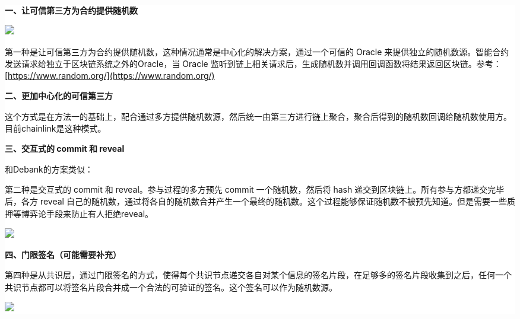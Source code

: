  
**一、让可信第三方为合约提供随机数**

![](https://lh3.googleusercontent.com/Oj_l_a6ZVW6jNN-dpQ_YUVN3TSXlURI-z81BDahx7KX4deMeixcZFZAU8h8-gX6wSDVlqU_tGz50_XYUpcnADa7LdycqPlRBoE_mrZsUuWQBdQPGm1l8hFdnGYdW_wYRw7KgKqph)

第一种是让可信第三方为合约提供随机数，这种情况通常是中心化的解决方案，通过一个可信的 Oracle 来提供独立的随机数源。智能合约发送请求给独立于区块链系统之外的Oracle，当 Oracle 监听到链上相关请求后，生成随机数并调用回调函数将结果返回区块链。参考：[https://www.random.org/](https://www.random.org/)

  

**二、更加中心化的可信第三方**

这个方式是在方法一的基础上，配合通过多方提供随机数源，然后统一由第三方进行链上聚合，聚合后得到的随机数回调给随机数使用方。目前chainlink是这种模式。

  

**三、交互式的 commit 和 reveal**

和Debank的方案类似：

第二种是交互式的 commit 和 reveal。参与过程的多方预先 commit 一个随机数，然后将 hash 递交到区块链上。所有参与方都递交完毕后，各方 reveal 自己的随机数，通过将各自的随机数合并产生一个最终的随机数。这个过程能够保证随机数不被预先知道。但是需要一些质押等博弈论手段来防止有人拒绝reveal。

![](https://lh4.googleusercontent.com/4zOb3dWPcAvDcPlGlF5VVlWYjzo0x3oThKY7yrCLA1N0uY5RKEaEEiO_8tQ4xpXex81qchTQT4REvYuLIHhtPudxlyrcJdlN5qTkKu_yqsdG1Ha6MPNMWZZMgLo-MNLYPnodB8IY)

**四、门限签名（可能需要补充）**

第四种是从共识层，通过门限签名的方式，使得每个共识节点递交各自对某个信息的签名片段，在足够多的签名片段收集到之后，任何一个共识节点都可以将签名片段合并成一个合法的可验证的签名。这个签名可以作为随机数源。

![](https://lh4.googleusercontent.com/wE3hWpaFSRLAYQAKABGNjGOZyDjdLZkbnPVJ3B8kwGOIWR_JfSLEkUMDNTzNJK5GUtMHCVdZ6dAgVhn4MuOinRMZHdUGvLpEC829ipBbpS0wlODF27l5cIuTZ2MwAk3Zm1Qw-R74)

 
